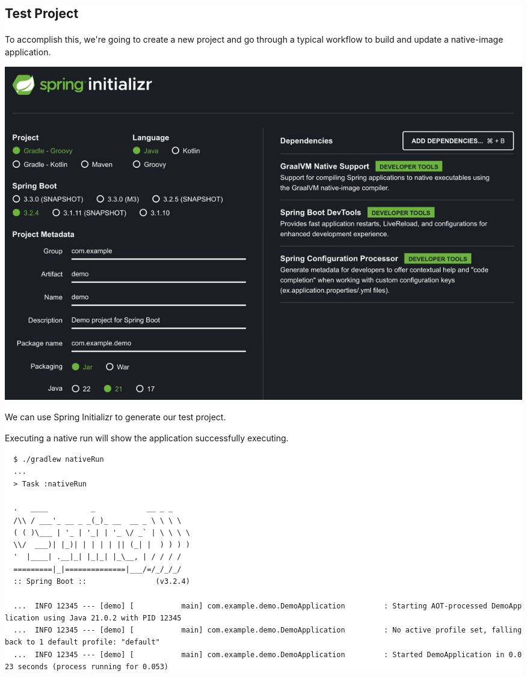 ## Test Project

To accomplish this, we're going to create a new project and go through a typical workflow to build and update
a native-image application.

![Image of Spring Initializr](/assets/f8eae9e1-d1b0-4ee0-a19a-56a6ea290af3.png)

We can use Spring Initializr to generate our test project.

Executing a native run will show the application successfully executing.
      
      $ ./gradlew nativeRun
      ...
      > Task :nativeRun
      
      .   ____          _            __ _ _
      /\\ / ___'_ __ _ _(_)_ __  __ _ \ \ \ \
      ( ( )\___ | '_ | '_| | '_ \/ _` | \ \ \ \
      \\/  ___)| |_)| | | | | || (_| |  ) ) ) )
      '  |____| .__|_| |_|_| |_\__, | / / / /
      =========|_|==============|___/=/_/_/_/
      :: Spring Boot ::                (v3.2.4)
      
      ...  INFO 12345 --- [demo] [           main] com.example.demo.DemoApplication         : Starting AOT-processed DemoApplication using Java 21.0.2 with PID 12345
      ...  INFO 12345 --- [demo] [           main] com.example.demo.DemoApplication         : No active profile set, falling back to 1 default profile: "default"
      ...  INFO 12345 --- [demo] [           main] com.example.demo.DemoApplication         : Started DemoApplication in 0.023 seconds (process running for 0.053)
